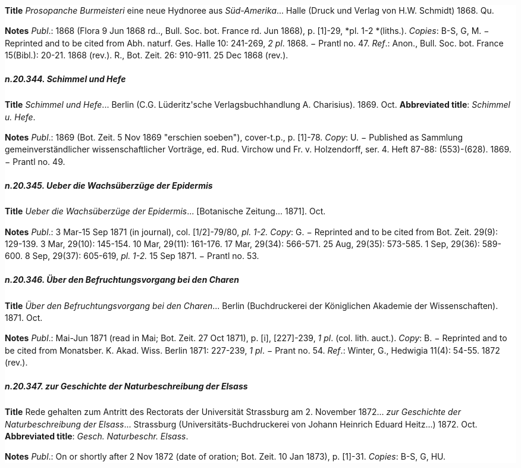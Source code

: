 **Title**
*Prosopanche Burmeisteri* eine neue Hydnoree aus *Süd-Amerika*... Halle (Druck und Verlag von H.W. Schmidt) 1868. Qu.

**Notes**
*Publ*.: 1868 (Flora 9 Jun 1868 rd.., Bull. Soc. bot. France rd. Jun 1868), p. \[1\]-29, *pl. 1-2 *(liths.). *Copies*: B-S, G, M. − Reprinted and to be cited from Abh. naturf. Ges. Halle 10: 241-269, *2 pl*. 1868. − Prantl no. 47.
*Ref*.: Anon., Bull. Soc. bot. France 15(Bibl.): 20-21. 1868 (rev.). R., Bot. Zeit. 26: 910-911. 25 Dec 1868 (rev.).

##### n.20.344. Schimmel und Hefe

**Title**
*Schimmel und Hefe*... Berlin (C.G. Lüderitz'sche Verlagsbuchhandlung A. Charisius). 1869. Oct.
**Abbreviated title**: *Schimmel u. Hefe*.

**Notes**
*Publ*.: 1869 (Bot. Zeit. 5 Nov 1869 "erschien soeben"), cover-t.p., p. \[1\]-78. *Copy*: U. − Published as Sammlung gemeinverständlicher wissenschaftlicher Vorträge, ed. Rud. Virchow und Fr. v. Holzendorff, ser. 4. Heft 87-88: (553)-(628). 1869. − Prantl no. 49.

##### n.20.345. Ueber die Wachsüberzüge der Epidermis

**Title**
*Ueber die Wachsüberzüge der Epidermis*... \[Botanische Zeitung... 1871\]. Oct.

**Notes**
*Publ*.: 3 Mar-15 Sep 1871 (in journal), col. \[1/2\]-79/80, *pl. 1-2.* *Copy*: G. − Reprinted and to be cited from Bot. Zeit. 29(9): 129-139. 3 Mar, 29(10): 145-154. 10 Mar, 29(11): 161-176. 17 Mar, 29(34): 566-571. 25 Aug, 29(35): 573-585. 1 Sep, 29(36): 589-600. 8 Sep, 29(37): 605-619, *pl. 1-2.* 15 Sep 1871. − Prantl no. 53.

##### n.20.346. Über den Befruchtungsvorgang bei den Charen

**Title**
*Über den Befruchtungsvorgang bei den Charen*... Berlin (Buchdruckerei der Königlichen Akademie der Wissenschaften). 1871. Oct.

**Notes**
*Publ*.: Mai-Jun 1871 (read in Mai; Bot. Zeit. 27 Oct 1871), p. \[i\], \[227\]-239, *1 pl*. (col. lith. auct.). *Copy*: B. − Reprinted and to be cited from Monatsber. K. Akad. Wiss. Berlin 1871: 227-239, *1 pl*. − Prant no. 54.
*Ref*.: Winter, G., Hedwigia 11(4): 54-55. 1872 (rev.).

##### n.20.347. zur Geschichte der Naturbeschreibung der Elsass

**Title**
Rede gehalten zum Antritt des Rectorats der Universität Strassburg am 2. November 1872... *zur Geschichte der Naturbeschreibung der Elsass*... Strassburg (Universitäts-Buchdruckerei von Johann Heinrich Eduard Heitz...) 1872. Oct.
**Abbreviated title**: *Gesch. Naturbeschr. Elsass*.

**Notes**
*Publ*.: On or shortly after 2 Nov 1872 (date of oration; Bot. Zeit. 10 Jan 1873), p. \[1\]-31.
*Copies*: B-S, G, HU.
